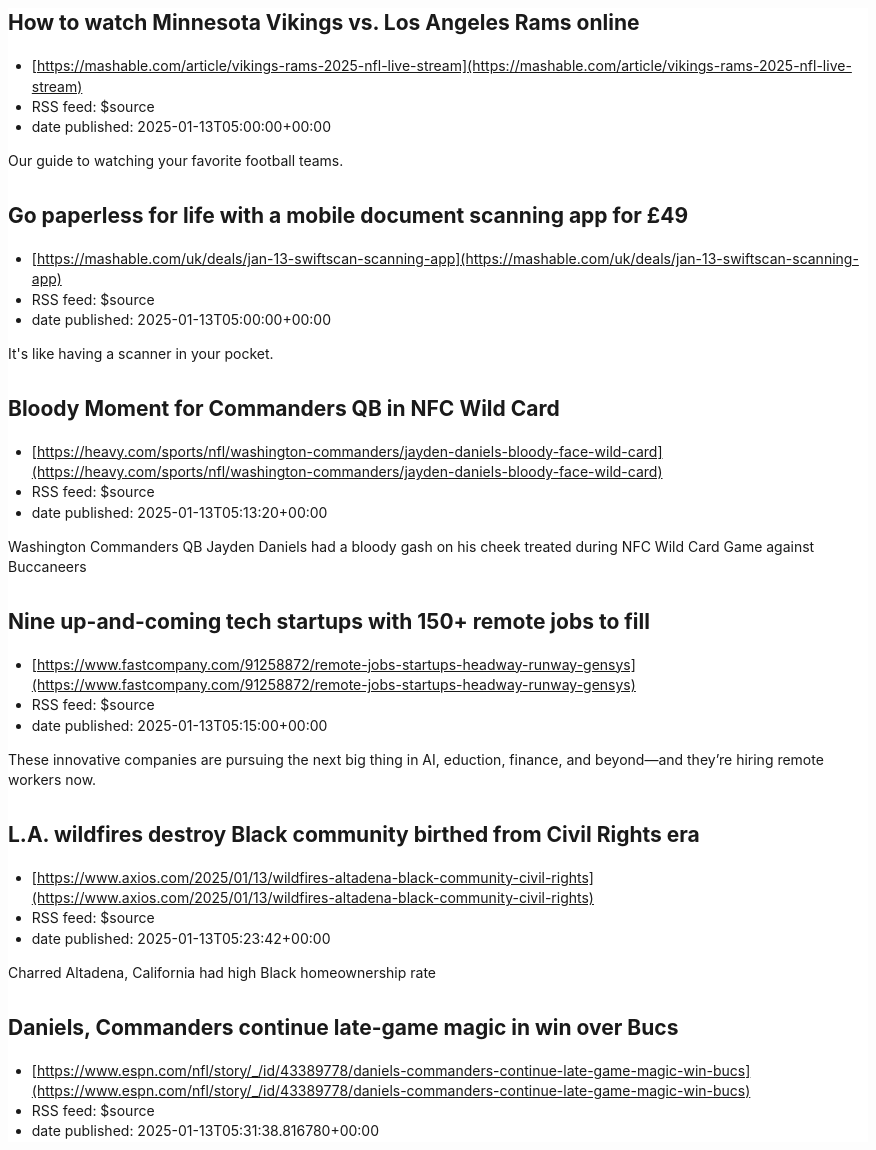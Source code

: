 ## How to watch Minnesota Vikings vs. Los Angeles Rams online
 - [https://mashable.com/article/vikings-rams-2025-nfl-live-stream](https://mashable.com/article/vikings-rams-2025-nfl-live-stream)
 - RSS feed: $source
 - date published: 2025-01-13T05:00:00+00:00

Our guide to watching your favorite football teams.

## Go paperless for life with a mobile document scanning app for £49
 - [https://mashable.com/uk/deals/jan-13-swiftscan-scanning-app](https://mashable.com/uk/deals/jan-13-swiftscan-scanning-app)
 - RSS feed: $source
 - date published: 2025-01-13T05:00:00+00:00

It's like having a scanner in your pocket.

## Bloody Moment for Commanders QB in NFC Wild Card
 - [https://heavy.com/sports/nfl/washington-commanders/jayden-daniels-bloody-face-wild-card](https://heavy.com/sports/nfl/washington-commanders/jayden-daniels-bloody-face-wild-card)
 - RSS feed: $source
 - date published: 2025-01-13T05:13:20+00:00

Washington Commanders QB Jayden Daniels had a bloody gash on his cheek treated during NFC Wild Card Game against Buccaneers

## Nine up-and-coming tech startups with 150+ remote jobs to fill
 - [https://www.fastcompany.com/91258872/remote-jobs-startups-headway-runway-gensys](https://www.fastcompany.com/91258872/remote-jobs-startups-headway-runway-gensys)
 - RSS feed: $source
 - date published: 2025-01-13T05:15:00+00:00

These innovative companies are pursuing the next big thing in AI, eduction, finance, and beyond—and they’re hiring remote workers now.

## L.A. wildfires destroy Black community birthed from Civil Rights era
 - [https://www.axios.com/2025/01/13/wildfires-altadena-black-community-civil-rights](https://www.axios.com/2025/01/13/wildfires-altadena-black-community-civil-rights)
 - RSS feed: $source
 - date published: 2025-01-13T05:23:42+00:00

Charred Altadena, California had high Black homeownership rate

## Daniels, Commanders continue late-game magic in win over Bucs
 - [https://www.espn.com/nfl/story/_/id/43389778/daniels-commanders-continue-late-game-magic-win-bucs](https://www.espn.com/nfl/story/_/id/43389778/daniels-commanders-continue-late-game-magic-win-bucs)
 - RSS feed: $source
 - date published: 2025-01-13T05:31:38.816780+00:00
